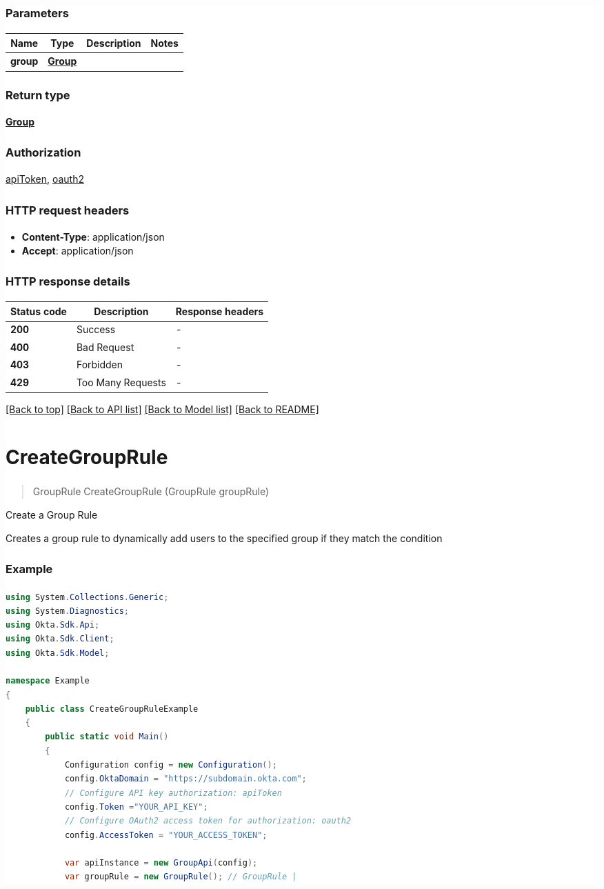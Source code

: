 ### Parameters

Name | Type | Description  | Notes
------------- | ------------- | ------------- | -------------
 **group** | [**Group**](Group.md)|  | 

### Return type

[**Group**](Group.md)

### Authorization

[apiToken](../README.md#apiToken), [oauth2](../README.md#oauth2)

### HTTP request headers

 - **Content-Type**: application/json
 - **Accept**: application/json


### HTTP response details
| Status code | Description | Response headers |
|-------------|-------------|------------------|
| **200** | Success |  -  |
| **400** | Bad Request |  -  |
| **403** | Forbidden |  -  |
| **429** | Too Many Requests |  -  |

[[Back to top]](#) [[Back to API list]](../README.md#documentation-for-api-endpoints) [[Back to Model list]](../README.md#documentation-for-models) [[Back to README]](../README.md)

<a name="creategrouprule"></a>
# **CreateGroupRule**
> GroupRule CreateGroupRule (GroupRule groupRule)

Create a Group Rule

Creates a group rule to dynamically add users to the specified group if they match the condition

### Example
```csharp
using System.Collections.Generic;
using System.Diagnostics;
using Okta.Sdk.Api;
using Okta.Sdk.Client;
using Okta.Sdk.Model;

namespace Example
{
    public class CreateGroupRuleExample
    {
        public static void Main()
        {
            Configuration config = new Configuration();
            config.OktaDomain = "https://subdomain.okta.com";
            // Configure API key authorization: apiToken
            config.Token ="YOUR_API_KEY";
            // Configure OAuth2 access token for authorization: oauth2
            config.AccessToken = "YOUR_ACCESS_TOKEN";

            var apiInstance = new GroupApi(config);
            var groupRule = new GroupRule(); // GroupRule | 
```